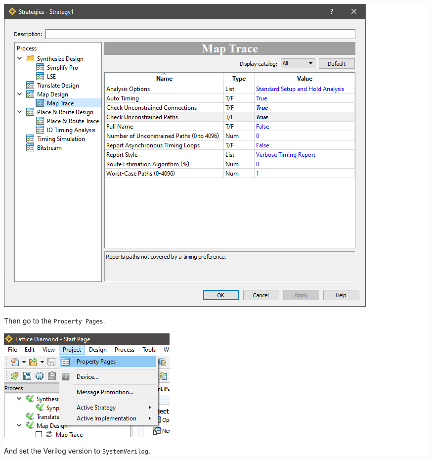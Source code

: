 ![Map Trace Settings](04_CompilerSettings/03_MapTraceSettings.png)

Then go to the `Property Pages`.

![Property Pages](04_CompilerSettings/04_PropertyPages.png)

And set the Verilog version to `SystemVerilog`.
